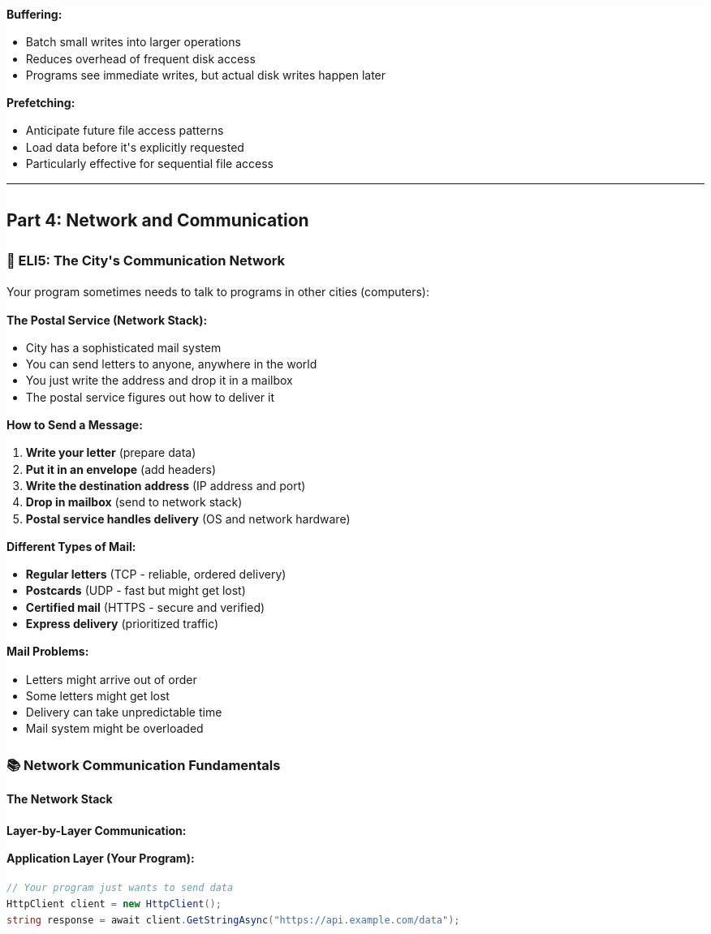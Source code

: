 **Buffering:**
- Batch small writes into larger operations
- Reduces overhead of frequent disk access
- Programs see immediate writes, but actual disk writes happen later

**Prefetching:**
- Anticipate future file access patterns
- Load data before it's explicitly requested
- Particularly effective for sequential file access

---

## Part 4: Network and Communication

### 🧒 ELI5: The City's Communication Network

Your program sometimes needs to talk to programs in other cities (computers):

**The Postal Service (Network Stack):**
- City has a sophisticated mail system
- You can send letters to anyone, anywhere in the world
- You just write the address and drop it in a mailbox
- The postal service figures out how to deliver it

**How to Send a Message:**
1. **Write your letter** (prepare data)
2. **Put it in an envelope** (add headers)
3. **Write the destination address** (IP address and port)
4. **Drop in mailbox** (send to network stack)
5. **Postal service handles delivery** (OS and network hardware)

**Different Types of Mail:**
- **Regular letters** (TCP - reliable, ordered delivery)
- **Postcards** (UDP - fast but might get lost)
- **Certified mail** (HTTPS - secure and verified)
- **Express delivery** (prioritized traffic)

**Mail Problems:**
- Letters might arrive out of order
- Some letters might get lost
- Delivery can take unpredictable time
- Mail system might be overloaded

### 📚 Network Communication Fundamentals

#### The Network Stack

**Layer-by-Layer Communication:**

**Application Layer (Your Program):**
```csharp
// Your program just wants to send data
HttpClient client = new HttpClient();
string response = await client.GetStringAsync("https://api.example.com/data");
```
